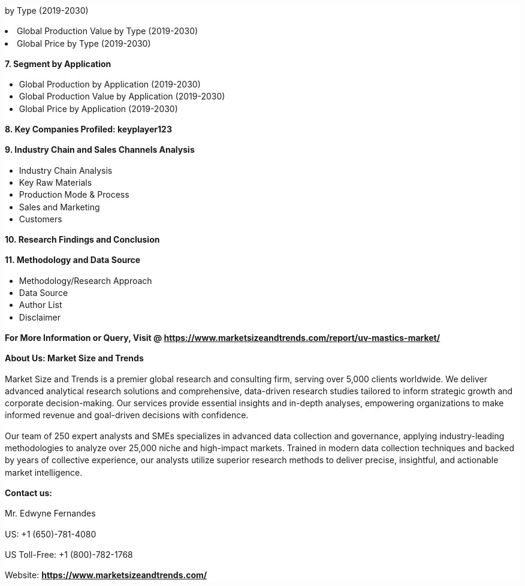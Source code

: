 by Type (2019-2030)</li><li>Global Production Value by Type (2019-2030)</li><li>Global Price by Type (2019-2030)</li></ul><p><strong>7. Segment by Application</strong></p><ul><li>Global Production by Application (2019-2030)</li><li>Global Production Value by Application (2019-2030)</li><li>Global Price by Application (2019-2030)</li></ul><p><strong>8. Key Companies Profiled: keyplayer123</strong></p><p><strong>9. Industry Chain and Sales Channels Analysis</strong></p><ul><li>Industry Chain Analysis</li><li>Key Raw Materials</li><li>Production Mode &amp; Process</li><li>Sales and Marketing</li><li>Customers</li></ul><p><strong>10. Research Findings and Conclusion</strong></p><p><strong>11. Methodology and Data Source</strong></p><ul><li>Methodology/Research Approach</li><li>Data Source</li><li>Author List</li><li>Disclaimer</li></ul></p><p><strong>For More Information or Query, Visit @ <a href="https://www.marketsizeandtrends.com/report/uv-mastics-market/">https://www.marketsizeandtrends.com/report/uv-mastics-market/</a></strong></p><p><strong>About Us: Market Size and Trends</strong></p><p>Market Size and Trends is a premier global research and consulting firm, serving over 5,000 clients worldwide. We deliver advanced analytical research solutions and comprehensive, data-driven research studies tailored to inform strategic growth and corporate decision-making. Our services provide essential insights and in-depth analyses, empowering organizations to make informed revenue and goal-driven decisions with confidence.</p><p>Our team of 250 expert analysts and SMEs specializes in advanced data collection and governance, applying industry-leading methodologies to analyze over 25,000 niche and high-impact markets. Trained in modern data collection techniques and backed by years of collective experience, our analysts utilize superior research methods to deliver precise, insightful, and actionable market intelligence.</p><p><strong>Contact us:</strong></p><p>Mr. Edwyne Fernandes</p><p>US: +1 (650)-781-4080</p><p>US Toll-Free: +1 (800)-782-1768</p><p>Website: <strong><a href="https://www.marketsizeandtrends.com/">https://www.marketsizeandtrends.com/</a></strong></p>
